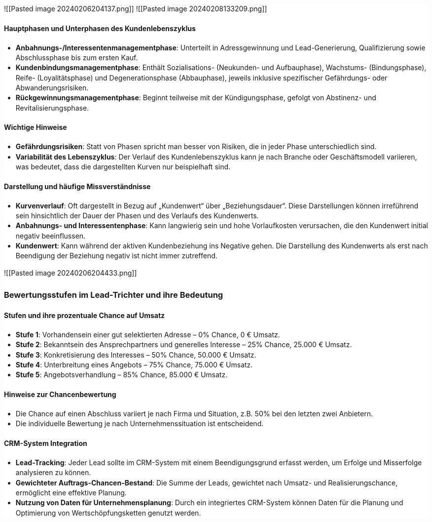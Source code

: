 ![[Pasted image 20240206204137.png]]
![[Pasted image 20240208133209.png]]
#### Hauptphasen und Unterphasen des Kundenlebenszyklus

- **Anbahnungs-/Interessentenmanagementphase**: Unterteilt in Adressgewinnung und Lead-Generierung, Qualifizierung sowie Abschlussphase bis zum ersten Kauf.
- **Kundenbindungsmanagementphase**: Enthält Sozialisations- (Neukunden- und Aufbauphase), Wachstums- (Bindungsphase), Reife- (Loyalitätsphase) und Degenerationsphase (Abbauphase), jeweils inklusive spezifischer Gefährdungs- oder Abwanderungsrisiken.
- **Rückgewinnungsmanagementphase**: Beginnt teilweise mit der Kündigungsphase, gefolgt von Abstinenz- und Revitalisierungsphase.

#### Wichtige Hinweise

- **Gefährdungsrisiken**: Statt von Phasen spricht man besser von Risiken, die in jeder Phase unterschiedlich sind.
- **Variabilität des Lebenszyklus**: Der Verlauf des Kundenlebenszyklus kann je nach Branche oder Geschäftsmodell variieren, was bedeutet, dass die dargestellten Kurven nur beispielhaft sind.

#### Darstellung und häufige Missverständnisse

- **Kurvenverlauf**: Oft dargestellt in Bezug auf „Kundenwert“ über „Beziehungsdauer“. Diese Darstellungen können irreführend sein hinsichtlich der Dauer der Phasen und des Verlaufs des Kundenwerts.
- **Anbahnungs- und Interessentenphase**: Kann langwierig sein und hohe Vorlaufkosten verursachen, die den Kundenwert initial negativ beeinflussen.
- **Kundenwert**: Kann während der aktiven Kundenbeziehung ins Negative gehen. Die Darstellung des Kundenwerts als erst nach Beendigung der Beziehung negativ ist nicht immer zutreffend.


![[Pasted image 20240206204433.png]]
### Bewertungsstufen im Lead-Trichter und ihre Bedeutung

#### Stufen und ihre prozentuale Chance auf Umsatz

- **Stufe 1**: Vorhandensein einer gut selektierten Adresse – 0% Chance, 0 € Umsatz.
- **Stufe 2**: Bekanntsein des Ansprechpartners und generelles Interesse – 25% Chance, 25.000 € Umsatz.
- **Stufe 3**: Konkretisierung des Interesses – 50% Chance, 50.000 € Umsatz.
- **Stufe 4**: Unterbreitung eines Angebots – 75% Chance, 75.000 € Umsatz.
- **Stufe 5**: Angebotsverhandlung – 85% Chance, 85.000 € Umsatz.

#### Hinweise zur Chancenbewertung

- Die Chance auf einen Abschluss variiert je nach Firma und Situation, z.B. 50% bei den letzten zwei Anbietern.
- Die individuelle Bewertung je nach Unternehmenssituation ist entscheidend.

#### CRM-System Integration

- **Lead-Tracking**: Jeder Lead sollte im CRM-System mit einem Beendigungsgrund erfasst werden, um Erfolge und Misserfolge analysieren zu können.
- **Gewichteter Auftrags-Chancen-Bestand**: Die Summe der Leads, gewichtet nach Umsatz- und Realisierungschance, ermöglicht eine effektive Planung.
- **Nutzung von Daten für Unternehmensplanung**: Durch ein integriertes CRM-System können Daten für die Planung und Optimierung von Wertschöpfungsketten genutzt werden.
